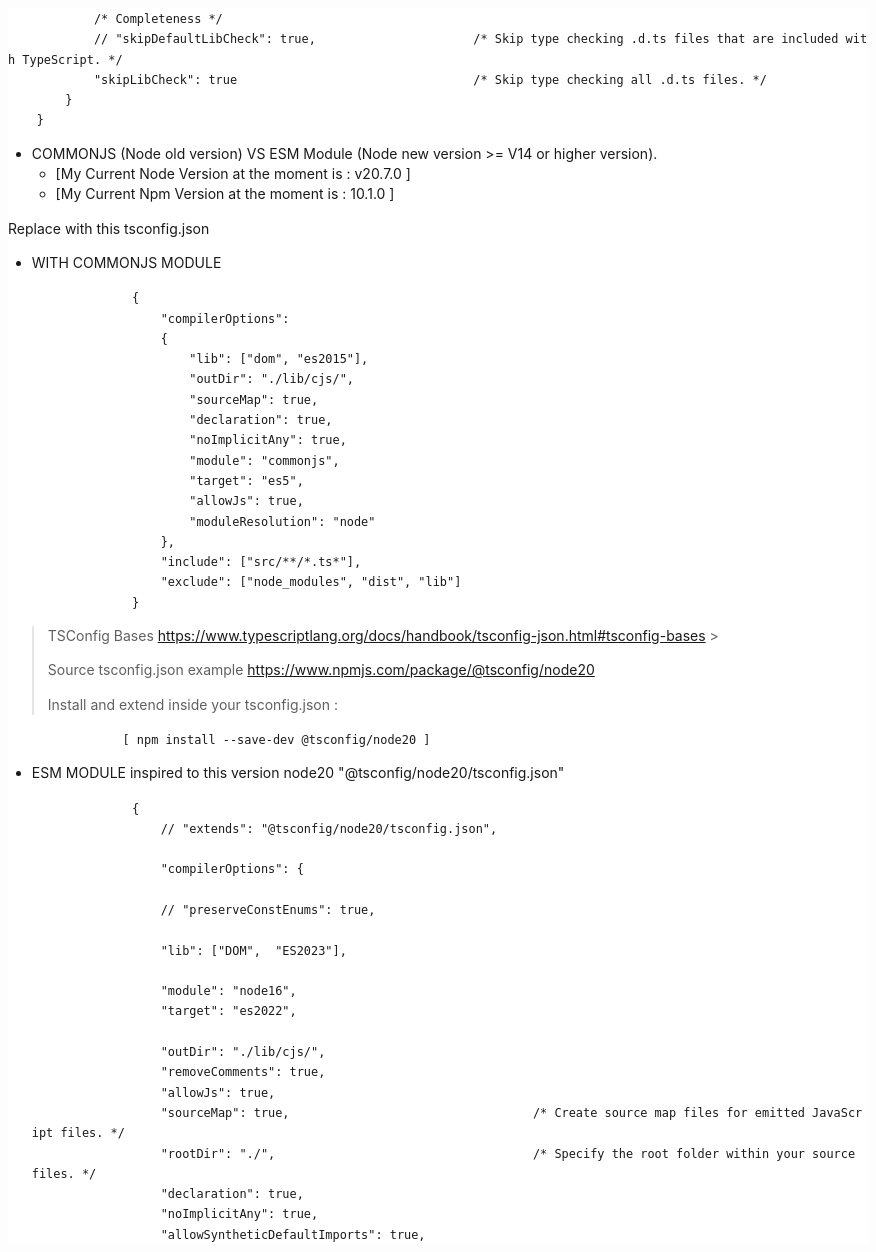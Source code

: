 				/* Completeness */
				// "skipDefaultLibCheck": true,                      /* Skip type checking .d.ts files that are included with TypeScript. */
				"skipLibCheck": true                                 /* Skip type checking all .d.ts files. */
			}
		}



- COMMONJS (Node old version) VS ESM Module (Node new version >= V14 or higher version).	
  - [My Current Node Version at the moment is : v20.7.0 ]
  - [My Current Npm Version  at the moment is : 10.1.0  ]



Replace with this tsconfig.json

* WITH COMMONJS MODULE
				
					{
					    "compilerOptions": 
						{
					    	"lib": ["dom", "es2015"],
					    	"outDir": "./lib/cjs/",
					    	"sourceMap": true,
					    	"declaration": true,
					    	"noImplicitAny": true,
					    	"module": "commonjs",
					    	"target": "es5",
					    	"allowJs": true,
					    	"moduleResolution": "node"
						},
						"include": ["src/**/*.ts*"],
						"exclude": ["node_modules", "dist", "lib"]
					}

> TSConfig Bases https://www.typescriptlang.org/docs/handbook/tsconfig-json.html#tsconfig-bases >
>
> Source tsconfig.json example https://www.npmjs.com/package/@tsconfig/node20
>
>Install and extend inside your tsconfig.json : 

					[ npm install --save-dev @tsconfig/node20 ]

* ESM MODULE inspired to this version node20 "@tsconfig/node20/tsconfig.json"
			     
					{
						// "extends": "@tsconfig/node20/tsconfig.json",
						
						"compilerOptions": {

						// "preserveConstEnums": true,

						"lib": ["DOM",  "ES2023"],
					
						"module": "node16",
						"target": "es2022", 
					
						"outDir": "./lib/cjs/",
						"removeComments": true,
						"allowJs": true,
						"sourceMap": true,                                  /* Create source map files for emitted JavaScript files. */
						"rootDir": "./",                                    /* Specify the root folder within your source files. */
						"declaration": true,
						"noImplicitAny": true,
						"allowSyntheticDefaultImports": true,
					